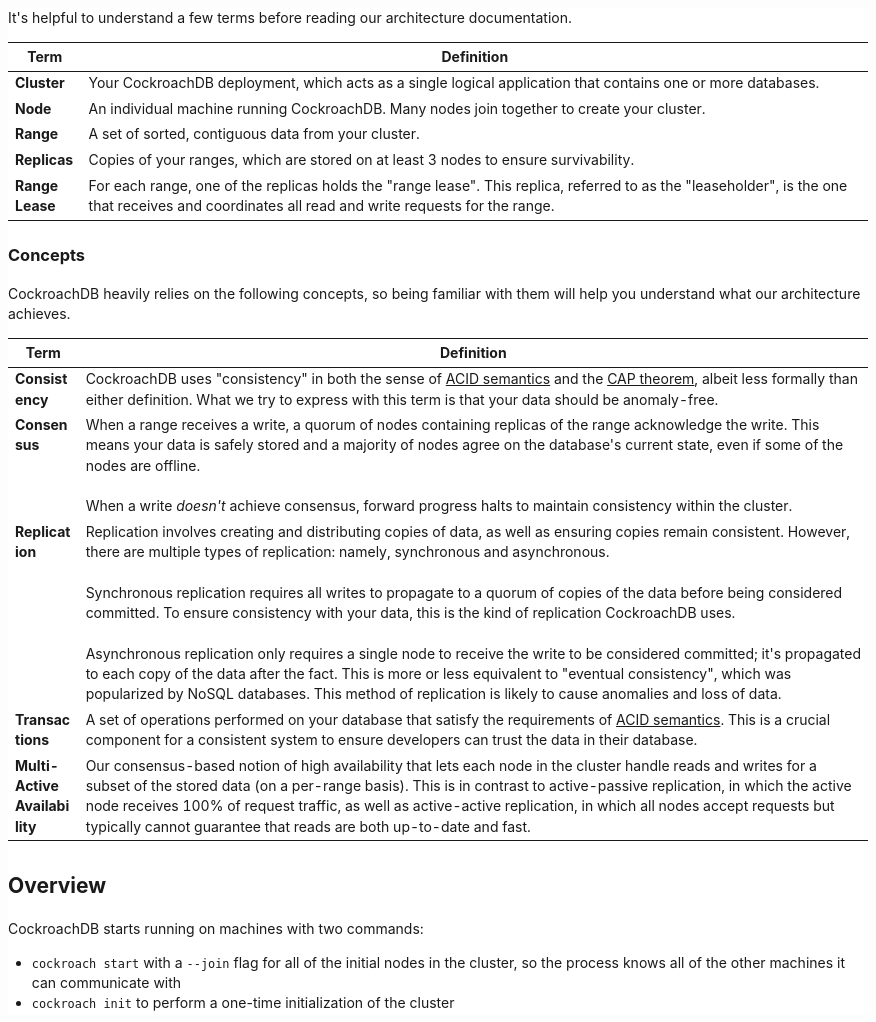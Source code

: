 It's helpful to understand a few terms before reading our architecture documentation.

Term | Definition
-----|-----------
**Cluster** | Your CockroachDB deployment, which acts as a single logical application that contains one or more databases.
**Node** | An individual machine running CockroachDB. Many nodes join together to create your cluster.
**Range** | A set of sorted, contiguous data from your cluster.
**Replicas** | Copies of your ranges, which are stored on at least 3 nodes to ensure survivability.
**Range Lease** | For each range, one of the replicas holds the "range lease". This replica, referred to as the "leaseholder", is the one that receives and coordinates all read and write requests for the range.

### Concepts

CockroachDB heavily relies on the following concepts, so being familiar with them will help you understand what our architecture achieves.

Term | Definition
-----|-----------
**Consistency** | CockroachDB uses "consistency" in both the sense of [ACID semantics](https://en.wikipedia.org/wiki/Consistency_(database_systems)) and the [CAP theorem](https://en.wikipedia.org/wiki/CAP_theorem), albeit less formally than either definition. What we try to express with this term is that your data should be anomaly-free.
**Consensus** | When a range receives a write, a quorum of nodes containing replicas of the range acknowledge the write. This means your data is safely stored and a majority of nodes agree on the database's current state, even if some of the nodes are offline.<br/><br/>When a write *doesn't* achieve consensus, forward progress halts to maintain consistency within the cluster.
**Replication** | Replication involves creating and distributing copies of data, as well as ensuring copies remain consistent. However, there are multiple types of replication: namely, synchronous and asynchronous.<br/><br/>Synchronous replication requires all writes to propagate to a quorum of copies of the data before being considered committed. To ensure consistency with your data, this is the kind of replication CockroachDB uses.<br/><br/>Asynchronous replication only requires a single node to receive the write to be considered committed; it's propagated to each copy of the data after the fact. This is more or less equivalent to "eventual consistency", which was popularized by NoSQL databases. This method of replication is likely to cause anomalies and loss of data.
**Transactions** | A set of operations performed on your database that satisfy the requirements of [ACID semantics](https://en.wikipedia.org/wiki/Database_transaction). This is a crucial component for a consistent system to ensure developers can trust the data in their database.
**Multi-Active Availability** | Our consensus-based notion of high availability that lets each node in the cluster handle reads and writes for a subset of the stored data (on a per-range basis). This is in contrast to active-passive replication, in which the active node receives 100% of request traffic, as well as active-active replication, in which all nodes accept requests but typically cannot guarantee that reads are both up-to-date and fast.

## Overview

CockroachDB starts running on machines with two commands:

- `cockroach start` with a `--join` flag for all of the initial nodes in the cluster, so the process knows all of the other machines it can communicate with
- `cockroach init` to perform a one-time initialization of the cluster

